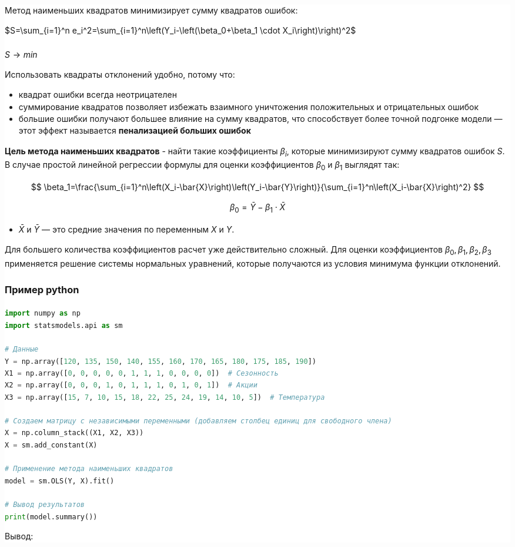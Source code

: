 Метод наименьших квадратов минимизирует сумму квадратов ошибок:

$S=\sum_{i=1}^n e_i^2=\sum_{i=1}^n\left(Y_i-\left(\beta_0+\beta_1 \cdot X_i\right)\right)^2$<br><br>$S \longrightarrow min$

Использовать квадраты отклонений удобно, потому что:
- квадрат ошибки всегда неотрицателен
- суммирование квадратов позволяет избежать взаимного уничтожения положительных и отрицательных ошибок
- большие ошибки получают большее влияние на сумму квадратов, что способствует более точной подгонке модели — этот эффект называется **пенализацией больших ошибок**

**Цель метода наименьших квадратов** - найти такие коэффициенты $\beta_i$, которые минимизируют сумму квадратов ошибок $S$. В случае простой линейной регрессии формулы для оценки коэффициентов $\beta_0$ и $\beta_1$ выглядят так:

$$
\beta_1=\frac{\sum_{i=1}^n\left(X_i-\bar{X}\right)\left(Y_i-\bar{Y}\right)}{\sum_{i=1}^n\left(X_i-\bar{X}\right)^2}
$$

$$
\beta_0=\bar{Y}-\beta_1 \cdot \bar{X}
$$

- $\bar{X}$ и $\bar{Y}$ — это средние значения по переменным $X$ и $Y$.

Для большего количества коэффициентов расчет уже действительно сложный. Для оценки коэффициентов $\beta_0, \beta_1, \beta_2, \beta_3$ применяется решение системы нормальных уравнений, которые получаются из условия минимума функции отклонений.

### Пример python

```python
import numpy as np
import statsmodels.api as sm

# Данные
Y = np.array([120, 135, 150, 140, 155, 160, 170, 165, 180, 175, 185, 190])
X1 = np.array([0, 0, 0, 0, 0, 1, 1, 1, 0, 0, 0, 0])  # Сезонность
X2 = np.array([0, 0, 0, 1, 0, 1, 1, 1, 0, 1, 0, 1])  # Акции
X3 = np.array([15, 7, 10, 15, 18, 22, 25, 24, 19, 14, 10, 5])  # Температура

# Создаем матрицу с независимыми переменными (добавляем столбец единиц для свободного члена)
X = np.column_stack((X1, X2, X3))
X = sm.add_constant(X)

# Применение метода наименьших квадратов
model = sm.OLS(Y, X).fit()

# Вывод результатов
print(model.summary())
```

Вывод:
